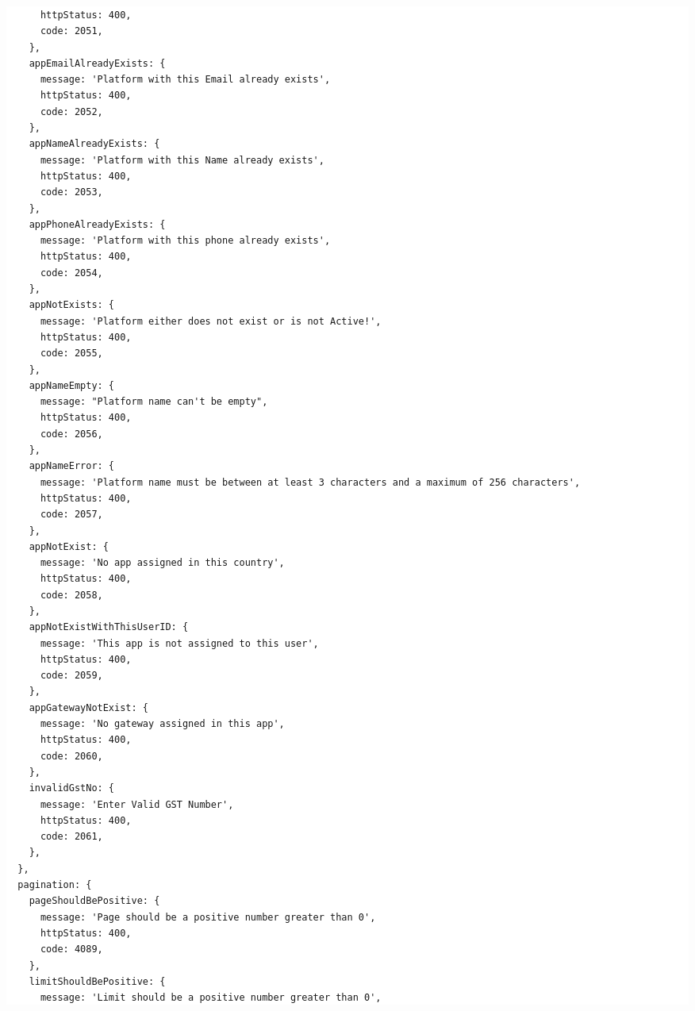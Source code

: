 ```
      httpStatus: 400,
      code: 2051,
    },
    appEmailAlreadyExists: {
      message: 'Platform with this Email already exists',
      httpStatus: 400,
      code: 2052,
    },
    appNameAlreadyExists: {
      message: 'Platform with this Name already exists',
      httpStatus: 400,
      code: 2053,
    },
    appPhoneAlreadyExists: {
      message: 'Platform with this phone already exists',
      httpStatus: 400,
      code: 2054,
    },
    appNotExists: {
      message: 'Platform either does not exist or is not Active!',
      httpStatus: 400,
      code: 2055,
    },
    appNameEmpty: {
      message: "Platform name can't be empty",
      httpStatus: 400,
      code: 2056,
    },
    appNameError: {
      message: 'Platform name must be between at least 3 characters and a maximum of 256 characters',
      httpStatus: 400,
      code: 2057,
    },
    appNotExist: {
      message: 'No app assigned in this country',
      httpStatus: 400,
      code: 2058,
    },
    appNotExistWithThisUserID: {
      message: 'This app is not assigned to this user',
      httpStatus: 400,
      code: 2059,
    },
    appGatewayNotExist: {
      message: 'No gateway assigned in this app',
      httpStatus: 400,
      code: 2060,
    },
    invalidGstNo: {
      message: 'Enter Valid GST Number',
      httpStatus: 400,
      code: 2061,
    },
  },
  pagination: {
    pageShouldBePositive: {
      message: 'Page should be a positive number greater than 0',
      httpStatus: 400,
      code: 4089,
    },
    limitShouldBePositive: {
      message: 'Limit should be a positive number greater than 0',
```